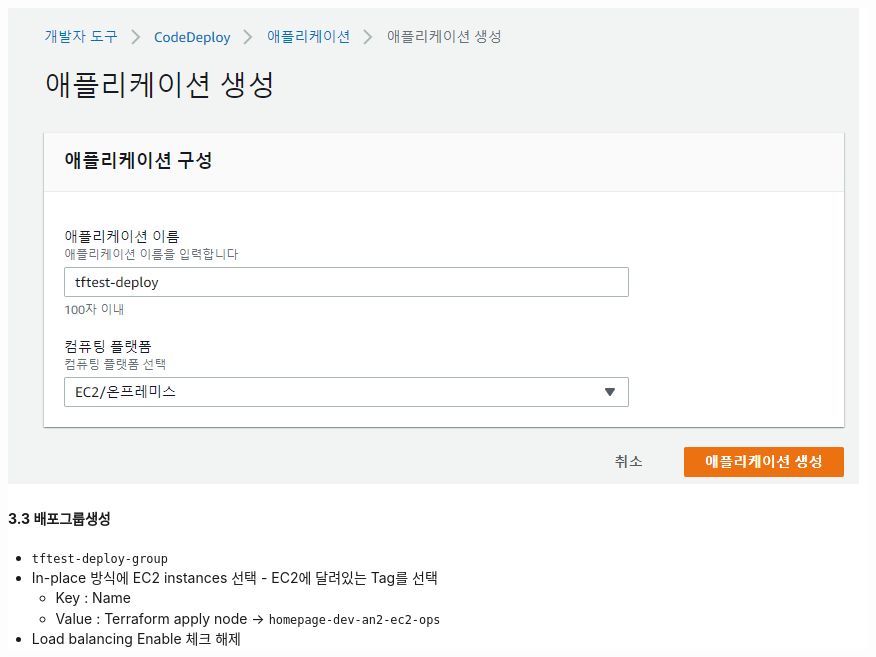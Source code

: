 ![CodeDeploy-application.png](./img/CodeDeploy-application.png)
#### 3.3 배포그룹생성
- `tftest-deploy-group`
- In-place 방식에 EC2 instances 선택 - EC2에 달려있는 Tag를 선택
  - Key : Name
  - Value : Terraform apply node -> `homepage-dev-an2-ec2-ops`
- Load balancing Enable 체크 해제